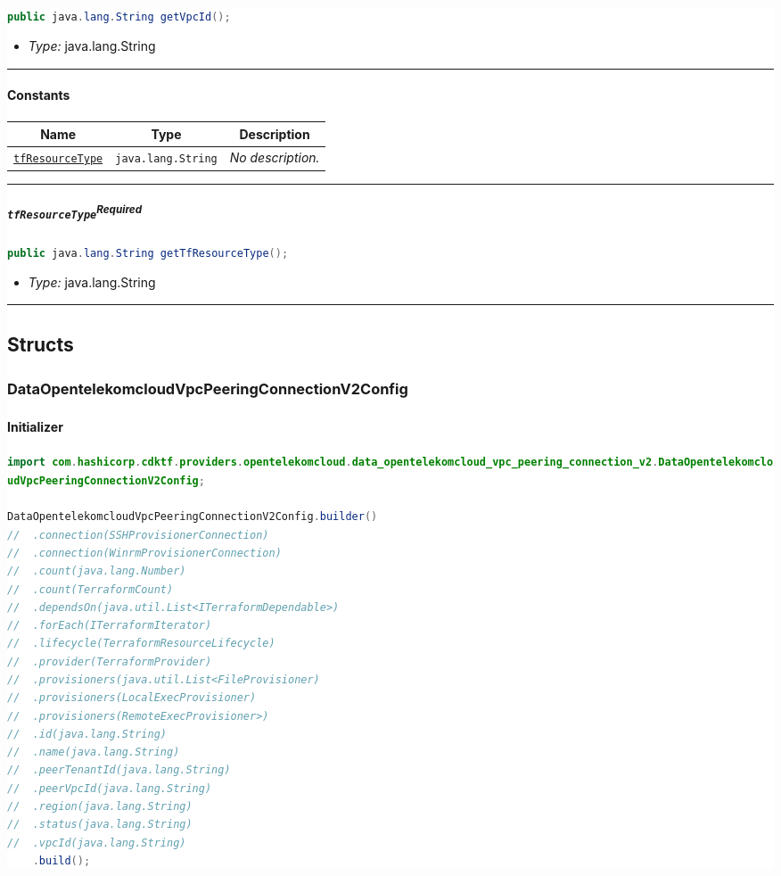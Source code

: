 ```java
public java.lang.String getVpcId();
```

- *Type:* java.lang.String

---

#### Constants <a name="Constants" id="Constants"></a>

| **Name** | **Type** | **Description** |
| --- | --- | --- |
| <code><a href="#@cdktf/provider-opentelekomcloud.dataOpentelekomcloudVpcPeeringConnectionV2.DataOpentelekomcloudVpcPeeringConnectionV2.property.tfResourceType">tfResourceType</a></code> | <code>java.lang.String</code> | *No description.* |

---

##### `tfResourceType`<sup>Required</sup> <a name="tfResourceType" id="@cdktf/provider-opentelekomcloud.dataOpentelekomcloudVpcPeeringConnectionV2.DataOpentelekomcloudVpcPeeringConnectionV2.property.tfResourceType"></a>

```java
public java.lang.String getTfResourceType();
```

- *Type:* java.lang.String

---

## Structs <a name="Structs" id="Structs"></a>

### DataOpentelekomcloudVpcPeeringConnectionV2Config <a name="DataOpentelekomcloudVpcPeeringConnectionV2Config" id="@cdktf/provider-opentelekomcloud.dataOpentelekomcloudVpcPeeringConnectionV2.DataOpentelekomcloudVpcPeeringConnectionV2Config"></a>

#### Initializer <a name="Initializer" id="@cdktf/provider-opentelekomcloud.dataOpentelekomcloudVpcPeeringConnectionV2.DataOpentelekomcloudVpcPeeringConnectionV2Config.Initializer"></a>

```java
import com.hashicorp.cdktf.providers.opentelekomcloud.data_opentelekomcloud_vpc_peering_connection_v2.DataOpentelekomcloudVpcPeeringConnectionV2Config;

DataOpentelekomcloudVpcPeeringConnectionV2Config.builder()
//  .connection(SSHProvisionerConnection)
//  .connection(WinrmProvisionerConnection)
//  .count(java.lang.Number)
//  .count(TerraformCount)
//  .dependsOn(java.util.List<ITerraformDependable>)
//  .forEach(ITerraformIterator)
//  .lifecycle(TerraformResourceLifecycle)
//  .provider(TerraformProvider)
//  .provisioners(java.util.List<FileProvisioner)
//  .provisioners(LocalExecProvisioner)
//  .provisioners(RemoteExecProvisioner>)
//  .id(java.lang.String)
//  .name(java.lang.String)
//  .peerTenantId(java.lang.String)
//  .peerVpcId(java.lang.String)
//  .region(java.lang.String)
//  .status(java.lang.String)
//  .vpcId(java.lang.String)
    .build();
```